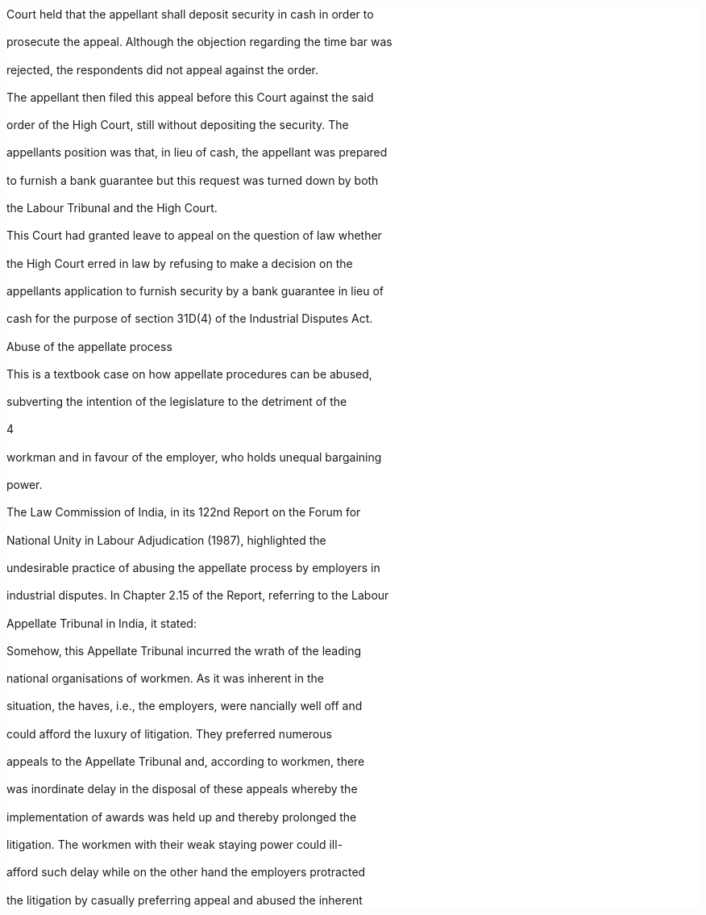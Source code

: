 Court held that the appellant shall deposit security in cash in order to

prosecute the appeal. Although the objection regarding the time bar was

rejected, the respondents did not appeal against the order.

The appellant then filed this appeal before this Court against the said

order of the High Court, still without depositing the security. The

appellants position was that, in lieu of cash, the appellant was prepared

to furnish a bank guarantee but this request was turned down by both

the Labour Tribunal and the High Court.

This Court had granted leave to appeal on the question of law whether

the High Court erred in law by refusing to make a decision on the

appellants application to furnish security by a bank guarantee in lieu of

cash for the purpose of section 31D(4) of the Industrial Disputes Act.

Abuse of the appellate process

This is a textbook case on how appellate procedures can be abused,

subverting the intention of the legislature to the detriment of the

4

workman and in favour of the employer, who holds unequal bargaining

power.

The Law Commission of India, in its 122nd Report on the Forum for

National Unity in Labour Adjudication (1987), highlighted the

undesirable practice of abusing the appellate process by employers in

industrial disputes. In Chapter 2.15 of the Report, referring to the Labour

Appellate Tribunal in India, it stated:

Somehow, this Appellate Tribunal incurred the wrath of the leading

national organisations of workmen. As it was inherent in the

situation, the haves, i.e., the employers, were nancially well off and

could afford the luxury of litigation. They preferred numerous

appeals to the Appellate Tribunal and, according to workmen, there

was inordinate delay in the disposal of these appeals whereby the

implementation of awards was held up and thereby prolonged the

litigation. The workmen with their weak staying power could ill-

afford such delay while on the other hand the employers protracted

the litigation by casually preferring appeal and abused the inherent
